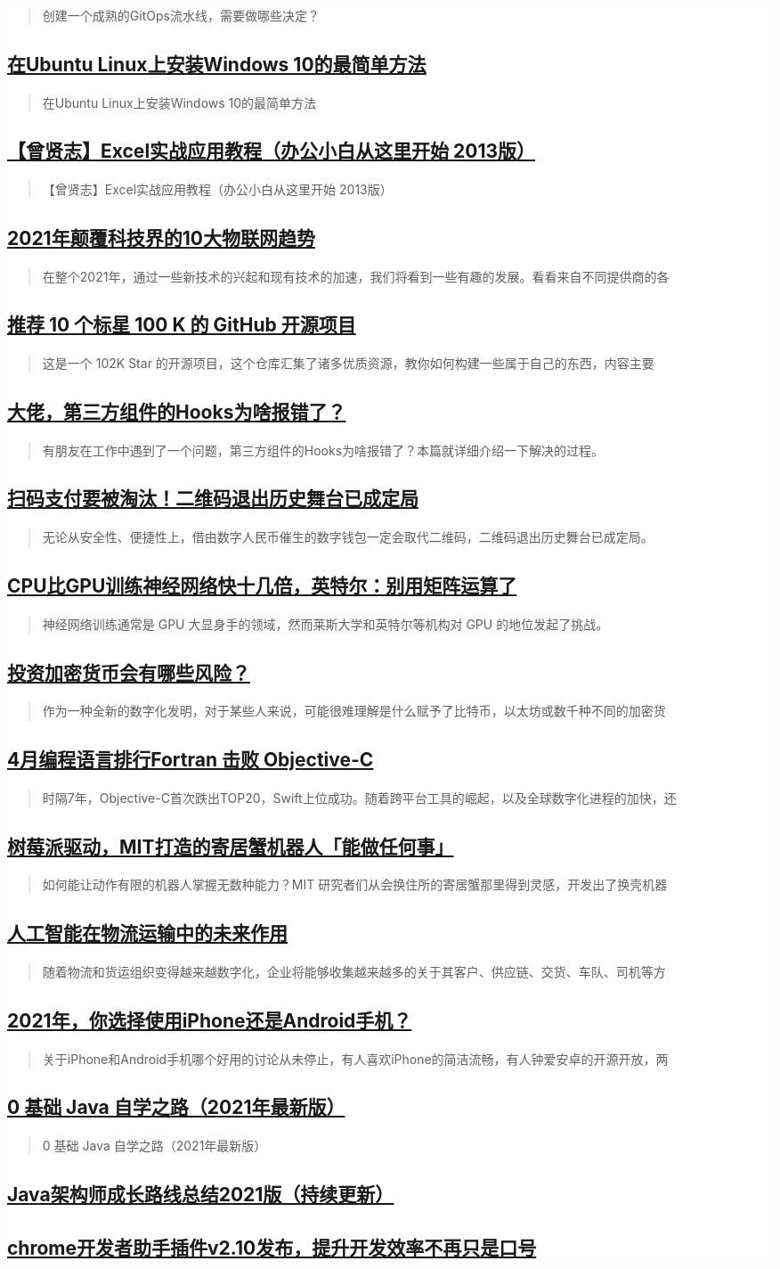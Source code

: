  > 创建一个成熟的GitOps流水线，需要做哪些决定？
 ## [在Ubuntu Linux上安装Windows 10的最简单方法](http://os.51cto.com/art/202104/656560.htm)
 > 在Ubuntu Linux上安装Windows 10的最简单方法
 ## [【曾贤志】Excel实战应用教程（办公小白从这里开始 2013版）](http://fellow.51cto.com/art/202101/639799.htm?qd=51ctojrzd)
 > 【曾贤志】Excel实战应用教程（办公小白从这里开始 2013版）
 ## [2021年颠覆科技界的10大物联网趋势](http://iot.51cto.com/art/202104/656599.htm)
 > 在整个2021年，通过一些新技术的兴起和现有技术的加速，我们将看到一些有趣的发展。看看来自不同提供商的各
 ## [推荐 10 个标星 100 K 的 GitHub 开源项目](http://news.51cto.com/art/202104/656596.htm)
 > 这是一个 102K Star 的开源项目，这个仓库汇集了诸多优质资源，教你如何构建一些属于自己的东西，内容主要
 ## [大佬，第三方组件的Hooks为啥报错了？](http://developer.51cto.com/art/202104/656594.htm)
 > 有朋友在工作中遇到了一个问题，第三方组件的Hooks为啥报错了？本篇就详细介绍一下解决的过程。
 ## [扫码支付要被淘汰！二维码退出历史舞台已成定局](http://network.51cto.com/art/202104/656590.htm)
 > 无论从安全性、便捷性上，借由数字人民币催生的数字钱包一定会取代二维码，二维码退出历史舞台已成定局。
 ## [CPU比GPU训练神经网络快十几倍，英特尔：别用矩阵运算了](http://news.51cto.com/art/202104/656589.htm)
 > 神经网络训练通常是 GPU 大显身手的领域，然而莱斯大学和英特尔等机构对 GPU 的地位发起了挑战。
 ## [投资加密货币会有哪些风险？](http://blockchain.51cto.com/art/202104/656588.htm)
 > 作为一种全新的数字化发明，对于某些人来说，可能很难理解是什么赋予了比特币，以太坊或数千种不同的加密货
 ## [4月编程语言排行Fortran 击败 Objective-C](http://developer.51cto.com/art/202104/656587.htm)
 > 时隔7年，Objective-C首次跌出TOP20，Swift上位成功。随着跨平台工具的崛起，以及全球数字化进程的加快，还
 ## [树莓派驱动，MIT打造的寄居蟹机器人「能做任何事」](http://news.51cto.com/art/202104/656591.htm)
 > 如何能让动作有限的机器人掌握无数种能力？MIT 研究者们从会换住所的寄居蟹那里得到灵感，开发出了换壳机器
 ## [人工智能在物流运输中的未来作用](http://ai.51cto.com/art/202104/656586.htm)
 > 随着物流和货运组织变得越来越数字化，企业将能够收集越来越多的关于其客户、供应链、交货、车队、司机等方
 ## [2021年，你选择使用iPhone还是Android手机？](http://mobile.51cto.com/ahot-656585.htm)
 > 关于iPhone和Android手机哪个好用的讨论从未停止，有人喜欢iPhone的简洁流畅，有人钟爱安卓的开源开放，两
 ## [0 基础 Java 自学之路（2021年最新版）](https://blog.csdn.net/v123411739/article/details/115498947)
 > 0 基础 Java 自学之路（2021年最新版）
 ## [Java架构师成长路线总结2021版（持续更新）](https://blog.csdn.net/weixin_48013460/article/details/111885274)
 > 
 ## [chrome开发者助手插件v2.10发布，提升开发效率不再只是口号](https://blog.csdn.net/weixin_44463441/article/details/115077074)
 > 